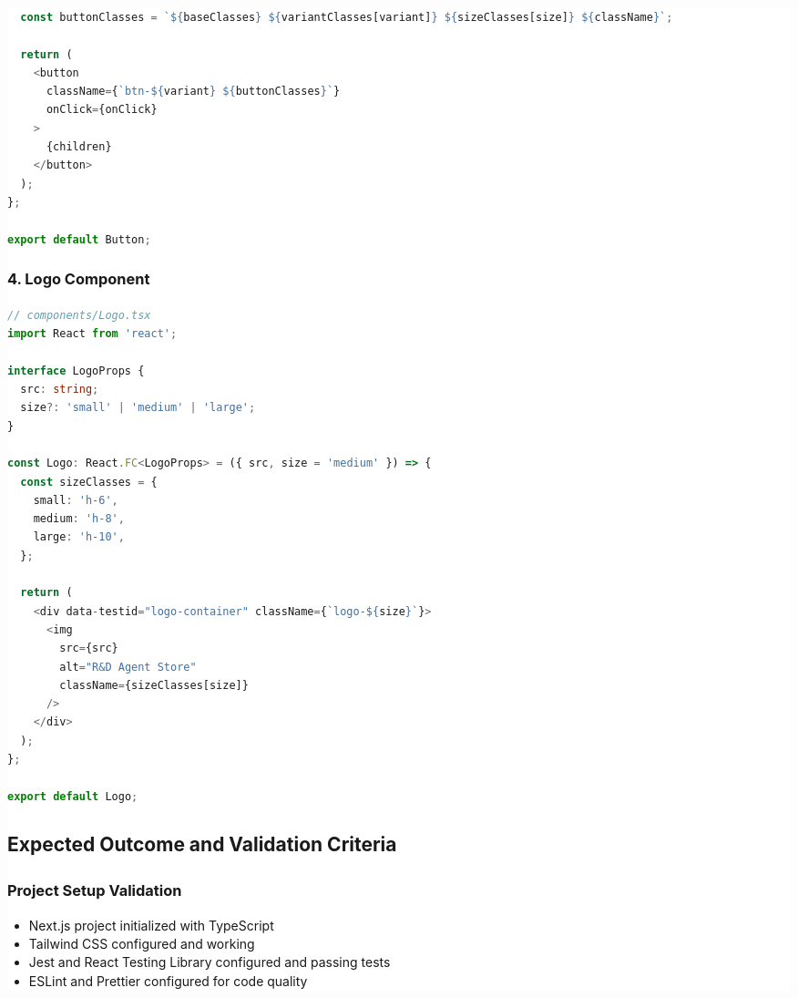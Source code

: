 ```typescript
  const buttonClasses = `${baseClasses} ${variantClasses[variant]} ${sizeClasses[size]} ${className}`;
  
  return (
    <button
      className={`btn-${variant} ${buttonClasses}`}
      onClick={onClick}
    >
      {children}
    </button>
  );
};

export default Button;
```

### 4. Logo Component
```typescript
// components/Logo.tsx
import React from 'react';

interface LogoProps {
  src: string;
  size?: 'small' | 'medium' | 'large';
}

const Logo: React.FC<LogoProps> = ({ src, size = 'medium' }) => {
  const sizeClasses = {
    small: 'h-6',
    medium: 'h-8',
    large: 'h-10',
  };
  
  return (
    <div data-testid="logo-container" className={`logo-${size}`}>
      <img 
        src={src} 
        alt="R&D Agent Store" 
        className={sizeClasses[size]}
      />
    </div>
  );
};

export default Logo;
```

## Expected Outcome and Validation Criteria

### Project Setup Validation
- Next.js project initialized with TypeScript
- Tailwind CSS configured and working
- Jest and React Testing Library configured and passing tests
- ESLint and Prettier configured for code quality
